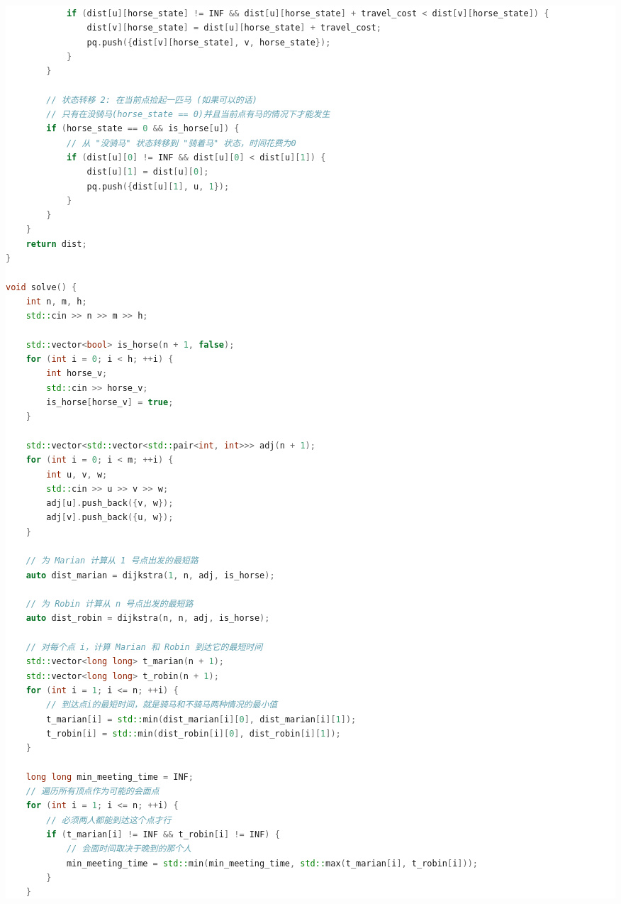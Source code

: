 ```cpp
            if (dist[u][horse_state] != INF && dist[u][horse_state] + travel_cost < dist[v][horse_state]) {
                dist[v][horse_state] = dist[u][horse_state] + travel_cost;
                pq.push({dist[v][horse_state], v, horse_state});
            }
        }

        // 状态转移 2: 在当前点捡起一匹马 (如果可以的话)
        // 只有在没骑马(horse_state == 0)并且当前点有马的情况下才能发生
        if (horse_state == 0 && is_horse[u]) {
            // 从 "没骑马" 状态转移到 "骑着马" 状态，时间花费为0
            if (dist[u][0] != INF && dist[u][0] < dist[u][1]) {
                dist[u][1] = dist[u][0];
                pq.push({dist[u][1], u, 1});
            }
        }
    }
    return dist;
}

void solve() {
    int n, m, h;
    std::cin >> n >> m >> h;

    std::vector<bool> is_horse(n + 1, false);
    for (int i = 0; i < h; ++i) {
        int horse_v;
        std::cin >> horse_v;
        is_horse[horse_v] = true;
    }

    std::vector<std::vector<std::pair<int, int>>> adj(n + 1);
    for (int i = 0; i < m; ++i) {
        int u, v, w;
        std::cin >> u >> v >> w;
        adj[u].push_back({v, w});
        adj[v].push_back({u, w});
    }

    // 为 Marian 计算从 1 号点出发的最短路
    auto dist_marian = dijkstra(1, n, adj, is_horse);
    
    // 为 Robin 计算从 n 号点出发的最短路
    auto dist_robin = dijkstra(n, n, adj, is_horse);

    // 对每个点 i，计算 Marian 和 Robin 到达它的最短时间
    std::vector<long long> t_marian(n + 1);
    std::vector<long long> t_robin(n + 1);
    for (int i = 1; i <= n; ++i) {
        // 到达点i的最短时间，就是骑马和不骑马两种情况的最小值
        t_marian[i] = std::min(dist_marian[i][0], dist_marian[i][1]);
        t_robin[i] = std::min(dist_robin[i][0], dist_robin[i][1]);
    }

    long long min_meeting_time = INF;
    // 遍历所有顶点作为可能的会面点
    for (int i = 1; i <= n; ++i) {
        // 必须两人都能到达这个点才行
        if (t_marian[i] != INF && t_robin[i] != INF) {
            // 会面时间取决于晚到的那个人
            min_meeting_time = std::min(min_meeting_time, std::max(t_marian[i], t_robin[i]));
        }
    }
```